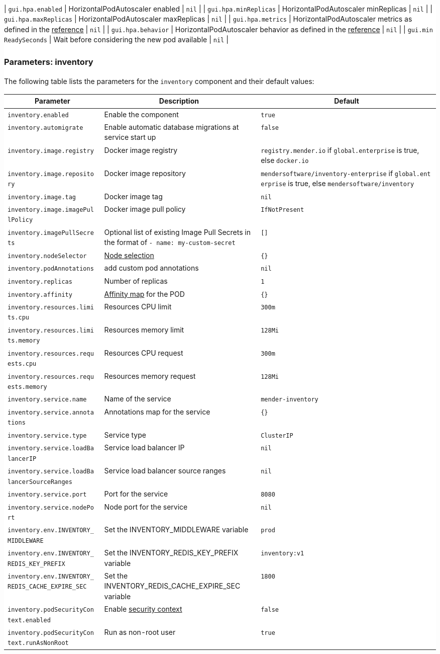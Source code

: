 | `gui.hpa.enabled` | HorizontalPodAutoscaler enabled | `nil` |
| `gui.hpa.minReplicas` | HorizontalPodAutoscaler minReplicas | `nil` |
| `gui.hpa.maxReplicas` | HorizontalPodAutoscaler maxReplicas | `nil` |
| `gui.hpa.metrics` | HorizontalPodAutoscaler metrics as defined in the [reference](https://kubernetes.io/docs/reference/generated/kubernetes-api/v1.28/#metricspec-v2-autoscaling) | `nil` |
| `gui.hpa.behavior` | HorizontalPodAutoscaler behavior as defined in the [reference](https://kubernetes.io/docs/reference/generated/kubernetes-api/v1.28/#horizontalpodautoscalerbehavior-v2-autoscaling) | `nil` |
| `gui.minReadySeconds` | Wait before considering the new pod available | `nil` |

### Parameters: inventory

The following table lists the parameters for the `inventory` component and their default values:

| Parameter | Description | Default |
| -------------------------------------------------- | --------------------------------------------------------------------------------------------------------------------------------------------------------- | -------------------------------------------------------- |
| `inventory.enabled` | Enable the component | `true` |
| `inventory.automigrate` | Enable automatic database migrations at service start up | `false` |
| `inventory.image.registry` | Docker image registry | `registry.mender.io` if `global.enterprise` is true, else `docker.io` |
| `inventory.image.repository` | Docker image repository | `mendersoftware/inventory-enterprise` if `global.enterprise` is true, else `mendersoftware/inventory` |
| `inventory.image.tag` | Docker image tag | `nil` |
| `inventory.image.imagePullPolicy` | Docker image pull policy | `IfNotPresent` |
| `inventory.imagePullSecrets` | Optional list of existing Image Pull Secrets in the format of `- name: my-custom-secret` | `[]` |
| `inventory.nodeSelector` | [Node selection](https://kubernetes.io/docs/concepts/scheduling-eviction/assign-pod-node/#nodeselector) | `{}` |
| `inventory.podAnnotations` | add custom pod annotations | `nil` |
| `inventory.replicas` | Number of replicas | `1` |
| `inventory.affinity` | [Affinity map](https://kubernetes.io/docs/concepts/configuration/assign-pod-node/#affinity-and-anti-affinity) for the POD | `{}` |
| `inventory.resources.limits.cpu` | Resources CPU limit | `300m` |
| `inventory.resources.limits.memory` | Resources memory limit | `128Mi` |
| `inventory.resources.requests.cpu` | Resources CPU request | `300m` |
| `inventory.resources.requests.memory` | Resources memory request | `128Mi` |
| `inventory.service.name` | Name of the service | `mender-inventory` |
| `inventory.service.annotations` | Annotations map for the service | `{}` |
| `inventory.service.type` | Service type | `ClusterIP` |
| `inventory.service.loadBalancerIP` | Service load balancer IP | `nil` |
| `inventory.service.loadBalancerSourceRanges` | Service load balancer source ranges | `nil` |
| `inventory.service.port` | Port for the service | `8080` |
| `inventory.service.nodePort` | Node port for the service | `nil` |
| `inventory.env.INVENTORY_MIDDLEWARE` | Set the INVENTORY_MIDDLEWARE variable | `prod` |
| `inventory.env.INVENTORY_REDIS_KEY_PREFIX` | Set the INVENTORY_REDIS_KEY_PREFIX variable | `inventory:v1` |
| `inventory.env.INVENTORY_REDIS_CACHE_EXPIRE_SEC` | Set the INVENTORY_REDIS_CACHE_EXPIRE_SEC variable | `1800` |
| `inventory.podSecurityContext.enabled` | Enable [security context](https://kubernetes.io/docs/tasks/configure-pod-container/security-context/) | `false` |
| `inventory.podSecurityContext.runAsNonRoot` | Run as non-root user | `true` |